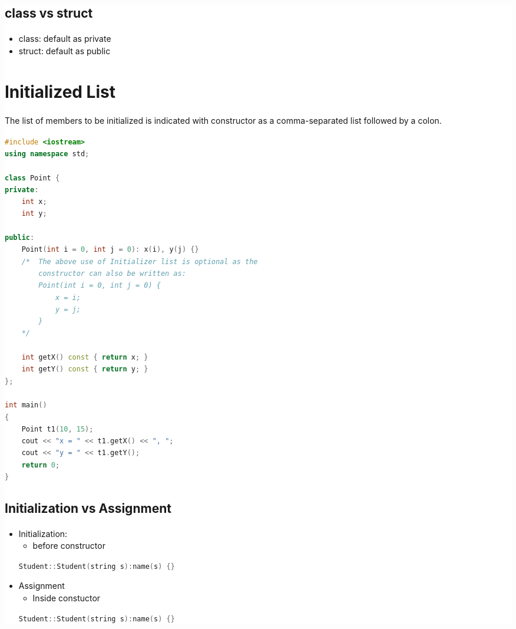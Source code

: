 ## class vs struct
+ class: default as private
+ struct: default as public

# Initialized List
The list of members to be initialized is indicated with constructor as a comma-separated list followed by a colon.
```C++
#include <iostream>
using namespace std;
 
class Point {
private:
    int x;
    int y;
 
public:
    Point(int i = 0, int j = 0): x(i), y(j) {}
    /*  The above use of Initializer list is optional as the
        constructor can also be written as:
        Point(int i = 0, int j = 0) {
            x = i;
            y = j;
        }
    */
 
    int getX() const { return x; }
    int getY() const { return y; }
};
 
int main()
{
    Point t1(10, 15);
    cout << "x = " << t1.getX() << ", ";
    cout << "y = " << t1.getY();
    return 0;
}
```

## Initialization vs Assignment
+ Initialization:
  + before constructor
  ```C++
  Student::Student(string s):name(s) {}
  ```
+ Assignment
  + Inside constuctor
  ```C++
  Student::Student(string s):name(s) {}
  ```